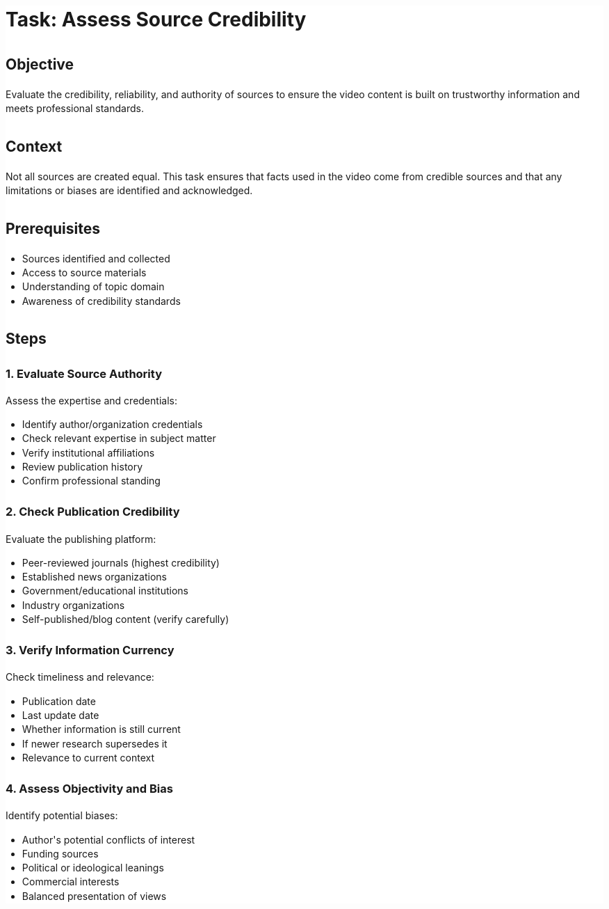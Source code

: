 # Task: Assess Source Credibility

## Objective
Evaluate the credibility, reliability, and authority of sources to ensure the video content is built on trustworthy information and meets professional standards.

## Context
Not all sources are created equal. This task ensures that facts used in the video come from credible sources and that any limitations or biases are identified and acknowledged.

## Prerequisites
- Sources identified and collected
- Access to source materials
- Understanding of topic domain
- Awareness of credibility standards

## Steps

### 1. Evaluate Source Authority
Assess the expertise and credentials:
- Identify author/organization credentials
- Check relevant expertise in subject matter
- Verify institutional affiliations
- Review publication history
- Confirm professional standing

### 2. Check Publication Credibility
Evaluate the publishing platform:
- Peer-reviewed journals (highest credibility)
- Established news organizations
- Government/educational institutions
- Industry organizations
- Self-published/blog content (verify carefully)

### 3. Verify Information Currency
Check timeliness and relevance:
- Publication date
- Last update date
- Whether information is still current
- If newer research supersedes it
- Relevance to current context

### 4. Assess Objectivity and Bias
Identify potential biases:
- Author's potential conflicts of interest
- Funding sources
- Political or ideological leanings
- Commercial interests
- Balanced presentation of views
